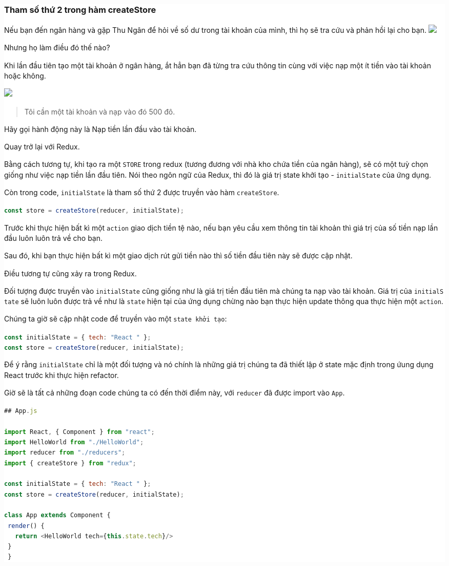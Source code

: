 ### Tham số thứ 2 trong hàm createStore

Nếu bạn đến ngân hàng và gặp Thu Ngân để hỏi về số dư trong tài khoản của mình, thì họ sẽ tra cứu và phản hồi lại cho bạn.
![](https://images.viblo.asia/affc6c69-3d26-4c76-9300-26f1af9cc6d1.png)

Nhưng họ làm điều đó thế nào?

Khi lần đầu tiên tạo một tài khoản ở ngân hàng, ắt hẳn bạn đã từng tra cứu thông tin cùng với việc nạp một ít tiền vào tài khoản hoặc không.

![](https://images.viblo.asia/73a94832-aae1-41f4-b589-69297702cb33.png)
> Tôi cần một tài khoản và nạp vào đó 500 đô.

Hãy gọi hành động này là Nạp tiền lần đầu vào tài khoản.

Quay trở lại với Redux.

Bằng cách tương tự, khi tạo ra một `STORE` trong redux (tương đương với nhà kho chứa tiền của ngân hàng), sẽ có một tuỳ chọn giống như việc nạp tiền lần đầu tiên. Nói theo ngôn ngữ của Redux, thì đó là giá trị state khởi tạo - `initialState` của ứng dụng.

Còn trong code, `initialState` là tham số thứ 2 được truyền vào hàm `createStore`.

```javascript
const store = createStore(reducer, initialState);
```

Trước khi thực hiện bất kì một `action` giao dịch tiền tệ nào, nếu bạn yêu cầu xem thông tin tài khoản thì giá trị của số tiền nạp lần đầu luôn luôn trả về cho bạn.

Sau đó, khi bạn thực hiện bất kì một giao dịch rút gửi tiền nào thì số tiền đầu tiên này sẽ được cập nhật.

Điều tương tự cũng xảy ra trong Redux.

Đối tượng được truyền vào `initialState` cũng giống như là giá trị tiền đầu tiên mà chúng ta nạp vào tài khoản. Giá trị của `initialState` sẽ luôn luôn được trả về như là `state` hiện tại của ứng dụng chừng nào bạn thực hiện update thông qua thực hiện một `action`.

Chúng ta giờ sẽ cập nhật code để truyền vào một `state khởi tạo`:


```javascript
const initialState = { tech: "React " };
const store = createStore(reducer, initialState);
```

Để ý rằng `initialState` chỉ là một đối tượng và nó chính là những giá trị chúng ta đã thiết lập ở state mặc định trong ứung dụng React trước khi thực hiện refactor.

Giờ sẽ là tất cả những đoạn code chúng ta có đến thời điểm này, với `reducer` đã được import vào `App`.

```javascript
## App.js

import React, { Component } from "react";
import HelloWorld from "./HelloWorld";
import reducer from "./reducers";
import { createStore } from "redux";  

const initialState = { tech: "React " };
const store = createStore(reducer, initialState);

class App extends Component {
 render() {
   return <HelloWorld tech={this.state.tech}/>
 }
 }

```